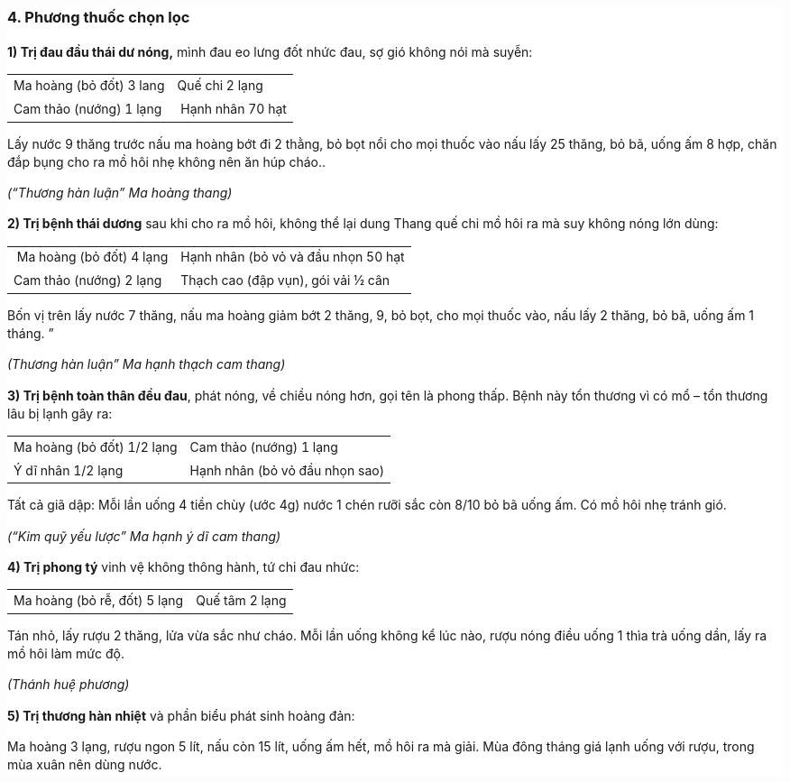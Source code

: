 ### 4. Phương thuốc chọn lọc

**1) Trị đau đầu thái dư nóng,** mình đau eo lưng đốt nhức đau, sợ gió không nói mà suyễn:

|  |  |
| --- | --- |
| Ma hoàng (bỏ đốt) 3 lang | Quế chi 2 lạng |
| Cam thảo (nướng) 1 lạng |  Hạnh nhân 70 hạt |

Lấy nước 9 thăng trước nấu ma hoàng bớt đi 2 thằng, bỏ bọt nổi cho mọi thuốc vào nấu lấy 25 thăng, bỏ bã, uống ấm 8 hợp, chăn đắp bụng cho ra mồ hôi nhẹ không nên ăn húp cháo..

*(“Thương hàn luận” Ma hoàng thang)*

**2) Trị bệnh thái dương** sau khi cho ra mồ hôi, không thể lại dung Thang quế chi mồ hôi ra mà suy không nóng lớn dùng: 

|  |  |
| --- | --- |
|  Ma hoàng (bỏ đốt) 4 lạng | Hạnh nhân (bỏ vỏ và đầu nhọn 50 hạt |
| Cam thảo (nướng) 2 lạng | Thạch cao (đập vụn), gói vải ½ cân |

Bốn vị trên lấy nước 7 thăng, nấu ma hoàng giảm bớt 2 thăng, 9, bỏ bọt, cho mọi thuốc vào, nấu lấy 2 thăng, bỏ bã, uống ấm 1 tháng. ” 

*(Thương hàn luận” Ma hạnh thạch cam thang)*

**3) Trị bệnh toàn thân đều đau**, phát nóng, về chiều nóng hơn, gọi tên là phong thấp. Bệnh này tổn thương vì có mổ – tổn thương lâu bị lạnh gây ra:

|  |  |
| --- | --- |
| Ma hoàng (bỏ đốt) 1/2 lạng | Cam thảo (nướng) 1 lạng |
| Ý dĩ nhân 1/2 lạng | Hạnh nhân (bỏ vỏ đầu nhọn sao) |

Tất cả giã dập: Mỗi lần uống 4 tiền chùy (ước 4g) nước 1 chén rưỡi sắc còn 8/10 bỏ bã uống ấm. Có mồ hôi nhẹ tránh gió.

*(“Kim quỹ yếu lược” Ma hạnh ý dĩ cam thang)*

**4) Trị phong tý** vinh vệ không thông hành, tứ chi đau nhức:

|  |  |
| --- | --- |
| Ma hoàng (bỏ rễ, đốt) 5 lạng | Quế tâm 2 lạng |

Tán nhỏ, lấy rượu 2 thăng, lửa vừa sắc như cháo. Mỗi lần uống không kể lúc nào, rượu nóng điều uống 1 thìa trà uống dần, lấy ra mồ hôi làm mức độ. 

*(Thánh huệ phương)*

**5) Trị thương hàn nhiệt** và phần biểu phát sinh hoàng đản:

Ma hoàng 3 lạng, rượu ngon 5 lít, nấu còn 15 lít, uống ấm hết, mồ hôi ra mà giải. Mùa đông tháng giá lạnh uống với rượu, trong mùa xuân nên dùng nước. 
